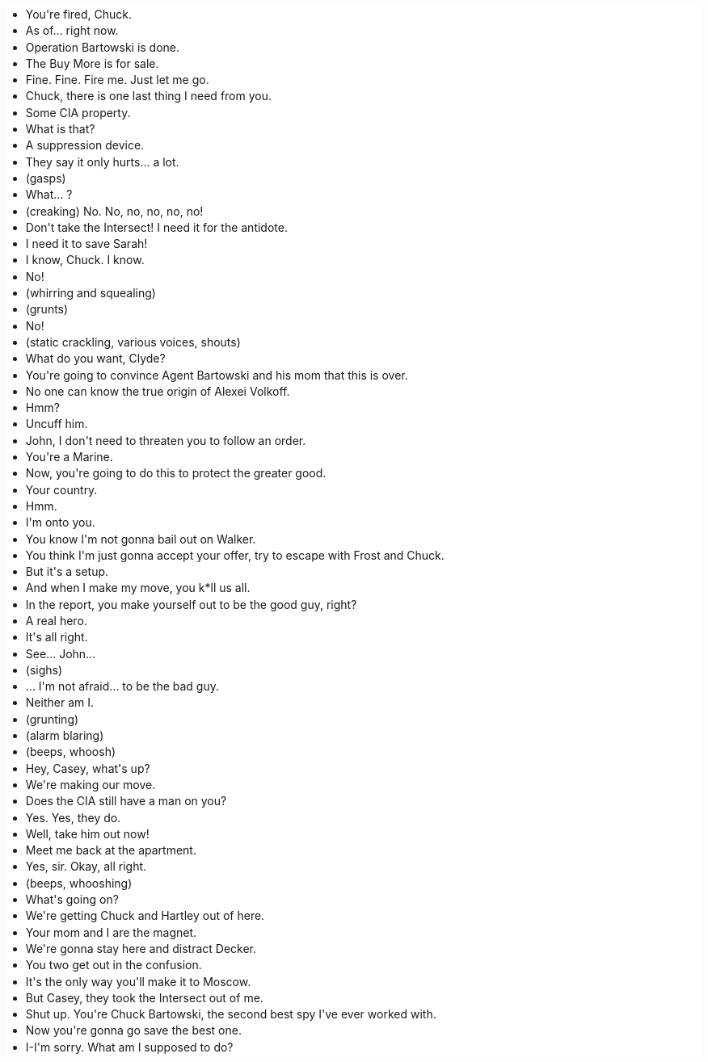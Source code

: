 - You're fired, Chuck.
- As of... right now.
- Operation Bartowski is done.
- The Buy More is for sale.
- Fine. Fine. Fire me. Just let me go.
- Chuck, there is one last thing I need from you.
- Some CIA property.
- What is that?
- A suppression device.
- They say it only hurts... a lot.
- (gasps)
- What... ?
- (creaking) No. No, no, no, no, no!
- Don't take the Intersect! I need it for the antidote.
- I need it to save Sarah!
- I know, Chuck. I know.
- No!
- (whirring and squealing)
- (grunts)
- No!
- (static crackling, various voices, shouts)
- What do you want, Clyde?
- You're going to convince Agent Bartowski and his mom that this is over.
- No one can know the true origin of Alexei Volkoff.
- Hmm?
- Uncuff him.
- John, I don't need to threaten you to follow an order.
- You're a Marine.
- Now, you're going to do this to protect the greater good.
- Your country.
- Hmm.
- I'm onto you.
- You know I'm not gonna bail out on Walker.
- You think I'm just gonna accept your offer, try to escape with Frost and Chuck.
- But it's a setup.
- And when I make my move, you k\*ll us all.
- In the report, you make yourself out to be the good guy, right?
- A real hero.
- It's all right.
- See... John...
- (sighs)
- ... I'm not afraid... to be the bad guy.
- Neither am I.
- (grunting)
- (alarm blaring)
- (beeps, whoosh)
- Hey, Casey, what's up?
- We're making our move.
- Does the CIA still have a man on you?
- Yes. Yes, they do.
- Well, take him out now!
- Meet me back at the apartment.
- Yes, sir. Okay, all right.
- (beeps, whooshing)
- What's going on?
- We're getting Chuck and Hartley out of here.
- Your mom and I are the magnet.
- We're gonna stay here and distract Decker.
- You two get out in the confusion.
- It's the only way you'll make it to Moscow.
- But Casey, they took the Intersect out of me.
- Shut up. You're Chuck Bartowski, the second best spy I've ever worked with.
- Now you're gonna go save the best one.
- I-I'm sorry. What am I supposed to do?